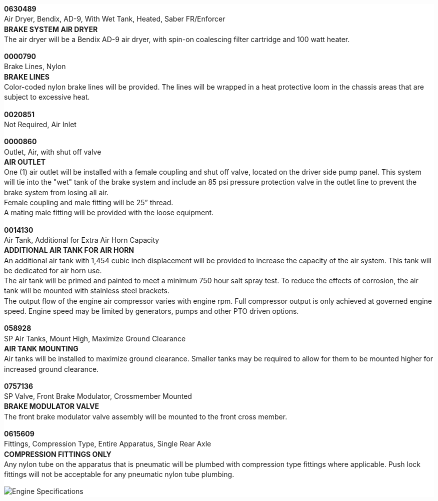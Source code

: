 
**0630489**  
Air Dryer, Bendix, AD-9, With Wet Tank, Heated, Saber FR/Enforcer  
**BRAKE SYSTEM AIR DRYER**  
The air dryer will be a Bendix AD-9 air dryer, with spin-on coalescing filter cartridge and 100 watt heater.

**0000790**  
Brake Lines, Nylon  
**BRAKE LINES**  
Color-coded nylon brake lines will be provided. The lines will be wrapped in a heat protective loom in the chassis areas that are subject to excessive heat.

**0020851**  
Not Required, Air Inlet  

**0000860**  
Outlet, Air, with shut off valve  
**AIR OUTLET**  
One (1) air outlet will be installed with a female coupling and shut off valve, located on the driver side pump panel. This system will tie into the "wet" tank of the brake system and include an 85 psi pressure protection valve in the outlet line to prevent the brake system from losing all air.  
Female coupling and male fitting will be 25” thread.  
A mating male fitting will be provided with the loose equipment.

**0014130**  
Air Tank, Additional for Extra Air Horn Capacity  
**ADDITIONAL AIR TANK FOR AIR HORN**  
An additional air tank with 1,454 cubic inch displacement will be provided to increase the capacity of the air system. This tank will be dedicated for air horn use.  
The air tank will be primed and painted to meet a minimum 750 hour salt spray test. To reduce the effects of corrosion, the air tank will be mounted with stainless steel brackets.  
The output flow of the engine air compressor varies with engine rpm. Full compressor output is only achieved at governed engine speed. Engine speed may be limited by generators, pumps and other PTO driven options.

**058928**  
SP Air Tanks, Mount High, Maximize Ground Clearance  
**AIR TANK MOUNTING**  
Air tanks will be installed to maximize ground clearance. Smaller tanks may be required to allow for them to be mounted higher for increased ground clearance.

**0757136**  
SP Valve, Front Brake Modulator, Crossmember Mounted  
**BRAKE MODULATOR VALVE**  
The front brake modulator valve assembly will be mounted to the front cross member.

**0615609**  
Fittings, Compression Type, Entire Apparatus, Single Rear Axle  
**COMPRESSION FITTINGS ONLY**  
Any nylon tube on the apparatus that is pneumatic will be plumbed with compression type fittings where applicable. Push lock fittings will not be acceptable for any pneumatic nylon tube plumbing.

![Engine Specifications](https://via.placeholder.com/768x993.png?text=Engine+Specifications)
